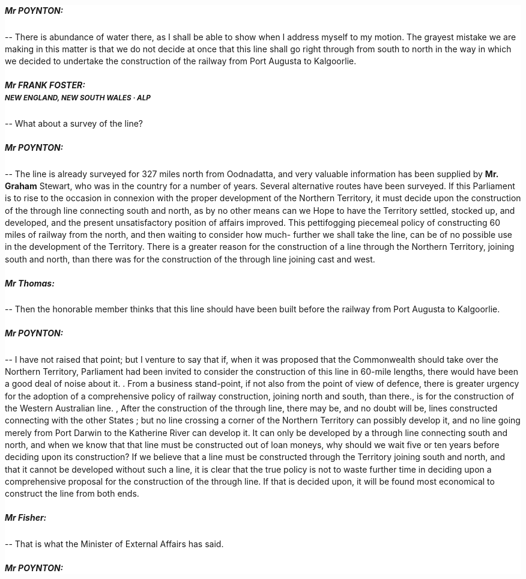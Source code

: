 ##### Mr POYNTON:

-- There is abundance of water there, as I shall be able to show when I address myself to my motion. The grayest mistake we are making in this matter is that we do not decide at once that this line shall go right through from south to north in the way in which we decided to undertake the construction of the railway from Port Augusta to Kalgoorlie. 

##### Mr FRANK FOSTER:<br><small class="text-muted">NEW ENGLAND, NEW SOUTH WALES &middot; ALP</small>

--  What about a survey of the line? 

##### Mr POYNTON:

-- The line is already surveyed for 327 miles north from Oodnadatta, and very valuable information has been supplied by  **Mr. Graham**  Stewart, who was in the country for a number of years. Several alternative routes have been surveyed. If this Parliament is to rise to the occasion in connexion with the proper development of the Northern Territory, it must decide upon the construction of the through line connecting south and north, as by no other means can we Hope to have the Territory settled, stocked up, and developed, and the present unsatisfactory position of affairs improved. This pettifogging piecemeal policy of constructing 60 miles of railway from the north, and then waiting to consider how much- further we shall take the line, can be of no possible use in the development of the Territory. There is a greater reason for the construction of a line through the Northern Territory, joining south and north, than there was for the construction of the through line joining cast and west. 

##### Mr Thomas:

--  Then the honorable member thinks that this line should have been built before the railway from Port Augusta to Kalgoorlie. 

##### Mr POYNTON:

-- I have not raised that point; but I venture to say that if, when it was proposed that the Commonwealth should take over the Northern Territory, Parliament had been invited to consider the construction of this line in 60-mile lengths, there would have been a good deal of noise about it. . From a business stand-point, if not also from the point of view of defence, there is greater urgency for the adoption of a comprehensive policy of railway construction, joining north and south, than there., is for the construction of the Western Australian line. , After the construction of the through line, there may be, and no doubt will be, lines constructed connecting with the other States ; but no line crossing a corner of the Northern Territory can possibly develop it, and no line going merely from Port Darwin to the Katherine River can develop it. It can only be developed by a through line connecting south and north, and when we know that that line must be constructed out of loan moneys, why should we wait five or ten years before deciding upon its construction? If we believe that a line must be constructed through the Territory joining south and north, and that it cannot be developed without such a line, it is clear that the true policy is not to waste further time in deciding upon a comprehensive proposal for the construction of the through line. If that is decided upon, it will be found most economical to construct the line from both ends. 

##### Mr Fisher:

--  That is what the Minister of External Affairs has said. 

##### Mr POYNTON:
